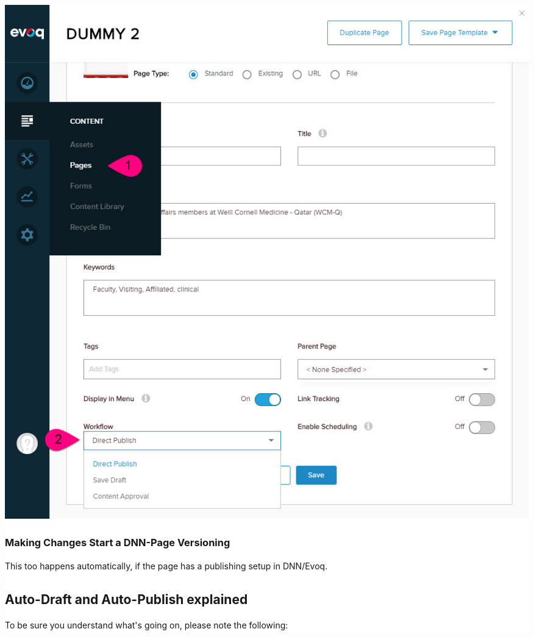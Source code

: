 <img src="assets/concepts/evoq-settings-for-workflow.jpg" width="100%">

### Making Changes Start a DNN-Page Versioning
This too happens automatically, if the page has a publishing setup in DNN/Evoq.

## Auto-Draft and Auto-Publish explained
To be sure you understand what's going on, please note the following:

